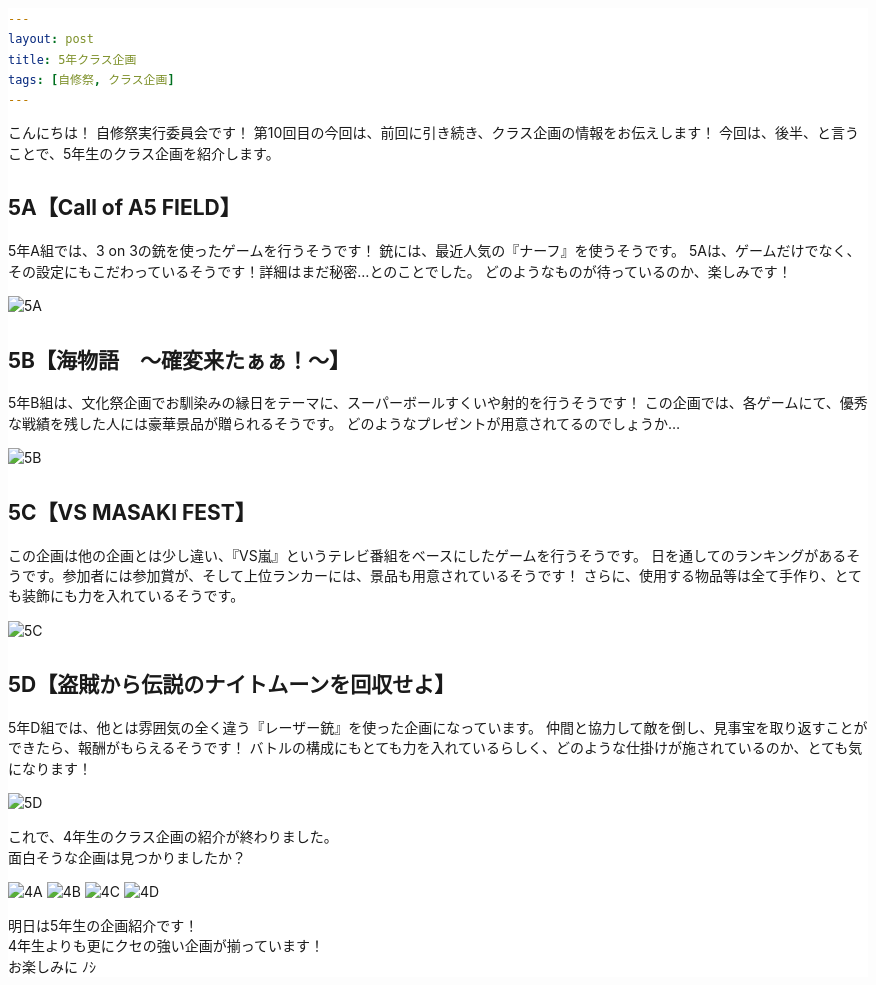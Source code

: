 ```yaml
---
layout: post
title: 5年クラス企画
tags: [自修祭, クラス企画]
---
```


こんにちは！
自修祭実行委員会です！
第10回目の今回は、前回に引き続き、クラス企画の情報をお伝えします！
今回は、後半、と言うことで、5年生のクラス企画を紹介します。

## 5A【Call of A5 FIELD】
5年A組では、3 on 3の銃を使ったゲームを行うそうです！
銃には、最近人気の『ナーフ』を使うそうです。
5Aは、ゲームだけでなく、その設定にもこだわっているそうです！詳細はまだ秘密…とのことでした。
どのようなものが待っているのか、楽しみです！

<img src="https://jsfes.github.io/img/1012/10-1.png" alt="5A" width="55%" style="display: inline;">

## 5B【海物語　〜確変来たぁぁ！〜】
5年B組は、文化祭企画でお馴染みの縁日をテーマに、スーパーボールすくいや射的を行うそうです！
この企画では、各ゲームにて、優秀な戦績を残した人には豪華景品が贈られるそうです。
どのようなプレゼントが用意されてるのでしょうか…

<img src="https://jsfes.github.io/img/1012/10-2.png" alt="5B" width="55%" style="display: inline;">

## 5C【VS MASAKI FEST】
この企画は他の企画とは少し違い、『VS嵐』というテレビ番組をベースにしたゲームを行うそうです。
日を通してのランキングがあるそうです。参加者には参加賞が、そして上位ランカーには、景品も用意されているそうです！
さらに、使用する物品等は全て手作り、とても装飾にも力を入れているそうです。

<img src="https://jsfes.github.io/img/1012/10-3.png" alt="5C" width="55%" style="display: inline;">

## 5D【盗賊から伝説のナイトムーンを回収せよ】
5年D組では、他とは雰囲気の全く違う『レーザー銃』を使った企画になっています。
仲間と協力して敵を倒し、見事宝を取り返すことができたら、報酬がもらえるそうです！
バトルの構成にもとても力を入れているらしく、どのような仕掛けが施されているのか、とても気になります！

<img src="https://jsfes.github.io/img/1012/10-4.png" alt="5D" width="55%" style="display: inline;">


これで、4年生のクラス企画の紹介が終わりました。<br>
面白そうな企画は見つかりましたか？<br>

<img src="https://jsfes.github.io/img/1012/10-5.png" alt="4A" width="45%" style="display: inline;">
<img src="https://jsfes.github.io/img/1012/10-6.png" alt="4B" width="45%" style="display: inline;">
<img src="https://jsfes.github.io/img/1012/10-7.png" alt="4C" width="45%" style="display: inline;">
<img src="https://jsfes.github.io/img/1012/10-8.png" alt="4D" width="45%" style="display: inline;">

明日は5年生の企画紹介です！<br>
4年生よりも更にクセの強い企画が揃っています！<br>
お楽しみに ﾉｼ
